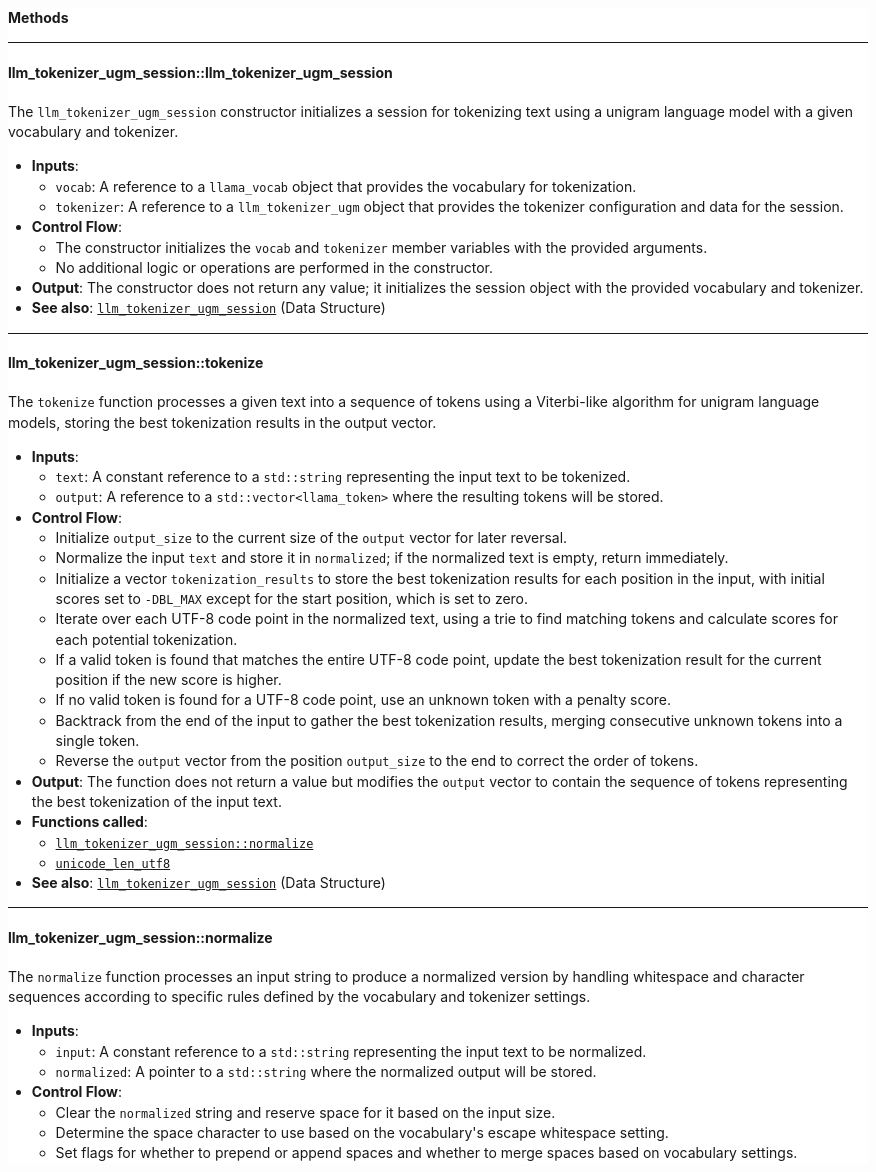 **Methods**

---
#### llm\_tokenizer\_ugm\_session::llm\_tokenizer\_ugm\_session
The `llm_tokenizer_ugm_session` constructor initializes a session for tokenizing text using a unigram language model with a given vocabulary and tokenizer.
- **Inputs**:
    - `vocab`: A reference to a `llama_vocab` object that provides the vocabulary for tokenization.
    - `tokenizer`: A reference to a `llm_tokenizer_ugm` object that provides the tokenizer configuration and data for the session.
- **Control Flow**:
    - The constructor initializes the `vocab` and `tokenizer` member variables with the provided arguments.
    - No additional logic or operations are performed in the constructor.
- **Output**: The constructor does not return any value; it initializes the session object with the provided vocabulary and tokenizer.
- **See also**: [`llm_tokenizer_ugm_session`](#llm_tokenizer_ugm_session)  (Data Structure)


---
#### llm\_tokenizer\_ugm\_session::tokenize
The `tokenize` function processes a given text into a sequence of tokens using a Viterbi-like algorithm for unigram language models, storing the best tokenization results in the output vector.
- **Inputs**:
    - `text`: A constant reference to a `std::string` representing the input text to be tokenized.
    - `output`: A reference to a `std::vector<llama_token>` where the resulting tokens will be stored.
- **Control Flow**:
    - Initialize `output_size` to the current size of the `output` vector for later reversal.
    - Normalize the input `text` and store it in `normalized`; if the normalized text is empty, return immediately.
    - Initialize a vector `tokenization_results` to store the best tokenization results for each position in the input, with initial scores set to `-DBL_MAX` except for the start position, which is set to zero.
    - Iterate over each UTF-8 code point in the normalized text, using a trie to find matching tokens and calculate scores for each potential tokenization.
    - If a valid token is found that matches the entire UTF-8 code point, update the best tokenization result for the current position if the new score is higher.
    - If no valid token is found for a UTF-8 code point, use an unknown token with a penalty score.
    - Backtrack from the end of the input to gather the best tokenization results, merging consecutive unknown tokens into a single token.
    - Reverse the `output` vector from the position `output_size` to the end to correct the order of tokens.
- **Output**: The function does not return a value but modifies the `output` vector to contain the sequence of tokens representing the best tokenization of the input text.
- **Functions called**:
    - [`llm_tokenizer_ugm_session::normalize`](#llm_tokenizer_ugm_sessionnormalize)
    - [`unicode_len_utf8`](unicode.cpp.driver.md#unicode_len_utf8)
- **See also**: [`llm_tokenizer_ugm_session`](#llm_tokenizer_ugm_session)  (Data Structure)


---
#### llm\_tokenizer\_ugm\_session::normalize
The `normalize` function processes an input string to produce a normalized version by handling whitespace and character sequences according to specific rules defined by the vocabulary and tokenizer settings.
- **Inputs**:
    - `input`: A constant reference to a `std::string` representing the input text to be normalized.
    - `normalized`: A pointer to a `std::string` where the normalized output will be stored.
- **Control Flow**:
    - Clear the `normalized` string and reserve space for it based on the input size.
    - Determine the space character to use based on the vocabulary's escape whitespace setting.
    - Set flags for whether to prepend or append spaces and whether to merge spaces based on vocabulary settings.